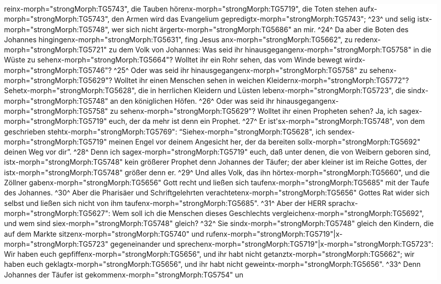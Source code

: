 reinx-morph="strongMorph:TG5743", die Tauben hörenx-morph="strongMorph:TG5719", die Toten stehen aufx-morph="strongMorph:TG5743", den Armen wird das Evangelium gepredigtx-morph="strongMorph:TG5743"; ^23^ und selig istx-morph="strongMorph:TG5748", wer sich nicht ärgertx-morph="strongMorph:TG5686" an mir. ^24^ Da aber die Boten des Johannes hingingenx-morph="strongMorph:TG5631", fing Jesus anx-morph="strongMorph:TG5662", zu redenx-morph="strongMorph:TG5721" zu dem Volk von Johannes: Was seid ihr hinausgegangenx-morph="strongMorph:TG5758" in die Wüste zu sehenx-morph="strongMorph:TG5664"? Wolltet ihr ein Rohr sehen, das vom Winde bewegt wirdx-morph="strongMorph:TG5746"? ^25^ Oder was seid ihr hinausgegangenx-morph="strongMorph:TG5758" zu sehenx-morph="strongMorph:TG5629"? Wolltet ihr einen Menschen sehen in weichen Kleidernx-morph="strongMorph:TG5772"? Sehetx-morph="strongMorph:TG5628", die in herrlichen Kleidern und Lüsten lebenx-morph="strongMorph:TG5723", die sindx-morph="strongMorph:TG5748" an den königlichen Höfen. ^26^ Oder was seid ihr hinausgegangenx-morph="strongMorph:TG5758" zu sehenx-morph="strongMorph:TG5629"? Wolltet ihr einen Propheten sehen? Ja, ich sagex-morph="strongMorph:TG5719" euch, der da mehr ist denn ein Prophet. ^27^ Er ist'sx-morph="strongMorph:TG5748", von dem geschrieben stehtx-morph="strongMorph:TG5769": “Siehex-morph="strongMorph:TG5628", ich sendex-morph="strongMorph:TG5719" meinen Engel vor deinem Angesicht her, der da bereiten sollx-morph="strongMorph:TG5692" deinen Weg vor dir”. ^28^ Denn ich sagex-morph="strongMorph:TG5719" euch, daß unter denen, die von Weibern geboren sind, istx-morph="strongMorph:TG5748" kein größerer Prophet denn Johannes der Täufer; der aber kleiner ist im Reiche Gottes, der istx-morph="strongMorph:TG5748" größer denn er. ^29^ Und alles Volk, das ihn hörtex-morph="strongMorph:TG5660", und die Zöllner gabenx-morph="strongMorph:TG5656" Gott recht und ließen sich taufenx-morph="strongMorph:TG5685" mit der Taufe des Johannes. ^30^ Aber die Pharisäer und Schriftgelehrten verachtetenx-morph="strongMorph:TG5656" Gottes Rat wider sich selbst und ließen sich nicht von ihm taufenx-morph="strongMorph:TG5685". ^31^ Aber der HERR sprachx-morph="strongMorph:TG5627": Wem soll ich die Menschen dieses Geschlechts vergleichenx-morph="strongMorph:TG5692", und wem sind siex-morph="strongMorph:TG5748" gleich? ^32^ Sie sindx-morph="strongMorph:TG5748" gleich den Kindern, die auf dem Markte sitzenx-morph="strongMorph:TG5740" und rufenx-morph="strongMorph:TG5719"|x-morph="strongMorph:TG5723" gegeneinander und sprechenx-morph="strongMorph:TG5719"|x-morph="strongMorph:TG5723": Wir haben euch gepfiffenx-morph="strongMorph:TG5656", und ihr habt nicht getanztx-morph="strongMorph:TG5662"; wir haben euch geklagtx-morph="strongMorph:TG5656", und ihr habt nicht geweintx-morph="strongMorph:TG5656". ^33^ Denn Johannes der Täufer ist gekommenx-morph="strongMorph:TG5754" un